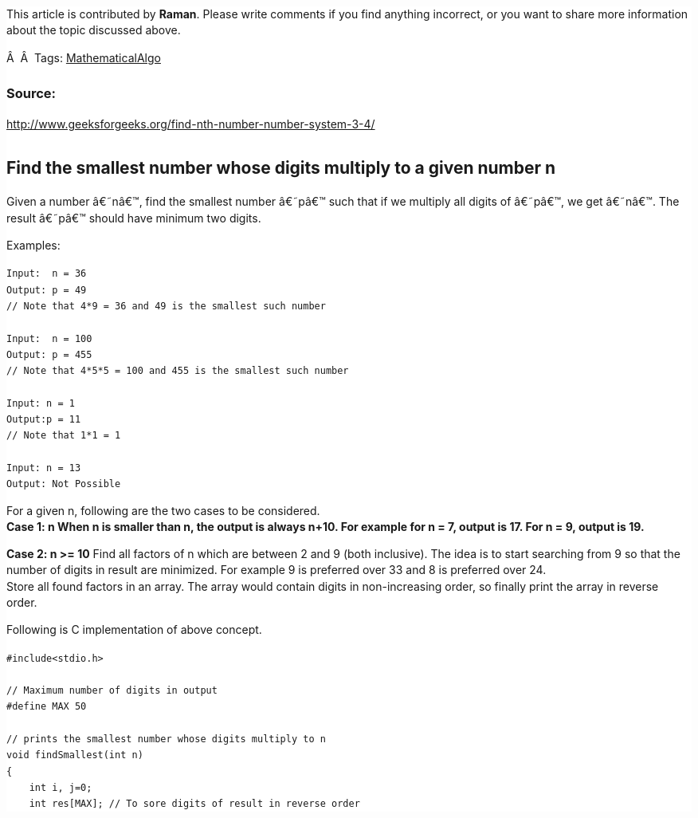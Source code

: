 This article is contributed by **Raman**. Please write comments if you
find anything incorrect, or you want to share more information about the
topic discussed above.

Â  Â 
Tags:
[MathematicalAlgo](http://www.geeksforgeeks.org/tag/mathematicalalgo/)

### Source:

<http://www.geeksforgeeks.org/find-nth-number-number-system-3-4/>

Find the smallest number whose digits multiply to a given number n
------------------------------------------------------------------

Given a number â€˜nâ€™, find the smallest number â€˜pâ€™ such that if we
multiply all digits of â€˜pâ€™, we get â€˜nâ€™. The result â€˜pâ€™
should have minimum two digits.<span id="more-129576"></span>

Examples:

    Input:  n = 36
    Output: p = 49 
    // Note that 4*9 = 36 and 49 is the smallest such number

    Input:  n = 100
    Output: p = 455
    // Note that 4*5*5 = 100 and 455 is the smallest such number

    Input: n = 1
    Output:p = 11
    // Note that 1*1 = 1

    Input: n = 13
    Output: Not Possible

For a given n, following are the two cases to be considered.  
 **Case 1: n When n is smaller than n, the output is always n+10. For
example for n = 7, output is 17. For n = 9, output is 19.**

**Case 2: n \>= 10** Find all factors of n which are between 2 and 9
(both inclusive). The idea is to start searching from 9 so that the
number of digits in result are minimized. For example 9 is preferred
over 33 and 8 is preferred over 24.  
 Store all found factors in an array. The array would contain digits in
non-increasing order, so finally print the array in reverse order.

Following is C implementation of above concept.

    #include<stdio.h>

    // Maximum number of digits in output
    #define MAX 50

    // prints the smallest number whose digits multiply to n
    void findSmallest(int n)
    {
        int i, j=0;
        int res[MAX]; // To sore digits of result in reverse order
